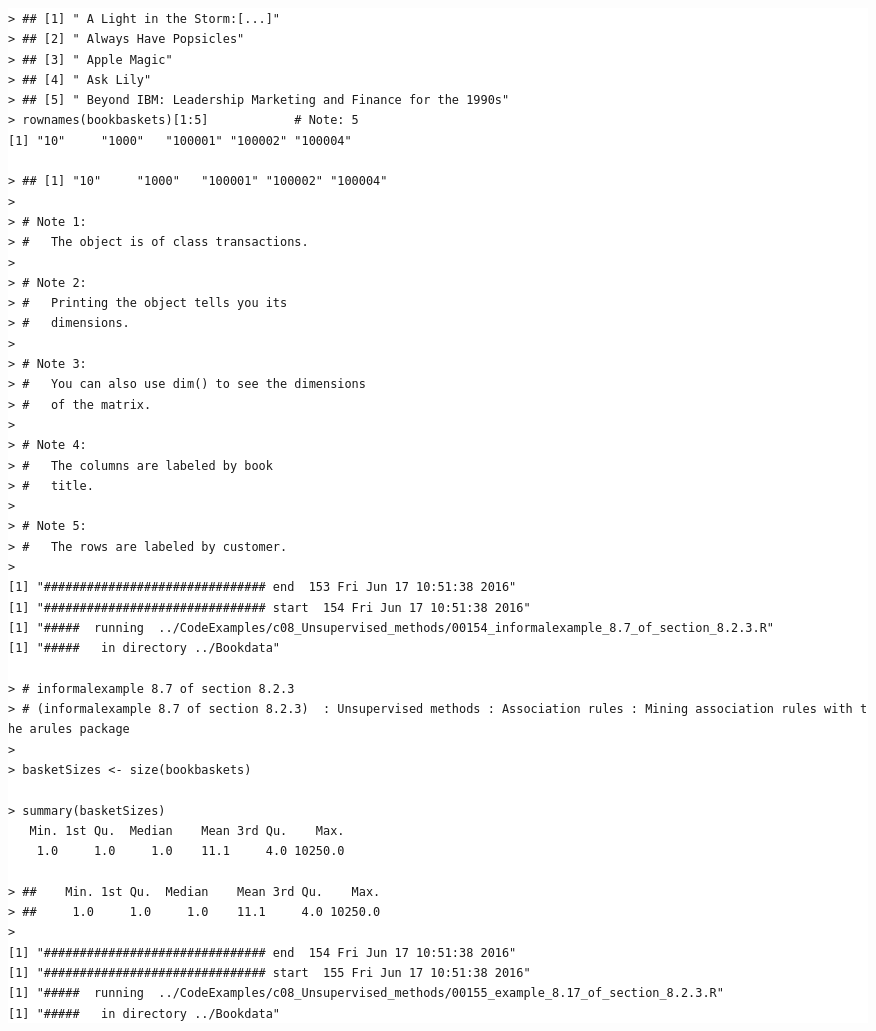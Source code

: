     > ## [1] " A Light in the Storm:[...]"
    > ## [2] " Always Have Popsicles"
    > ## [3] " Apple Magic"
    > ## [4] " Ask Lily"
    > ## [5] " Beyond IBM: Leadership Marketing and Finance for the 1990s"
    > rownames(bookbaskets)[1:5]            # Note: 5 
    [1] "10"     "1000"   "100001" "100002" "100004"

    > ## [1] "10"     "1000"   "100001" "100002" "100004"
    > 
    > # Note 1: 
    > #   The object is of class transactions. 
    > 
    > # Note 2: 
    > #   Printing the object tells you its 
    > #   dimensions. 
    > 
    > # Note 3: 
    > #   You can also use dim() to see the dimensions 
    > #   of the matrix. 
    > 
    > # Note 4: 
    > #   The columns are labeled by book 
    > #   title. 
    > 
    > # Note 5: 
    > #   The rows are labeled by customer. 
    > 
    [1] "############################### end  153 Fri Jun 17 10:51:38 2016"
    [1] "############################### start  154 Fri Jun 17 10:51:38 2016"
    [1] "#####  running  ../CodeExamples/c08_Unsupervised_methods/00154_informalexample_8.7_of_section_8.2.3.R"
    [1] "#####   in directory ../Bookdata"

    > # informalexample 8.7 of section 8.2.3 
    > # (informalexample 8.7 of section 8.2.3)  : Unsupervised methods : Association rules : Mining association rules with the arules package 
    > 
    > basketSizes <- size(bookbaskets)

    > summary(basketSizes)
       Min. 1st Qu.  Median    Mean 3rd Qu.    Max. 
        1.0     1.0     1.0    11.1     4.0 10250.0 

    > ##    Min. 1st Qu.  Median    Mean 3rd Qu.    Max.
    > ##     1.0     1.0     1.0    11.1     4.0 10250.0
    > 
    [1] "############################### end  154 Fri Jun 17 10:51:38 2016"
    [1] "############################### start  155 Fri Jun 17 10:51:38 2016"
    [1] "#####  running  ../CodeExamples/c08_Unsupervised_methods/00155_example_8.17_of_section_8.2.3.R"
    [1] "#####   in directory ../Bookdata"
